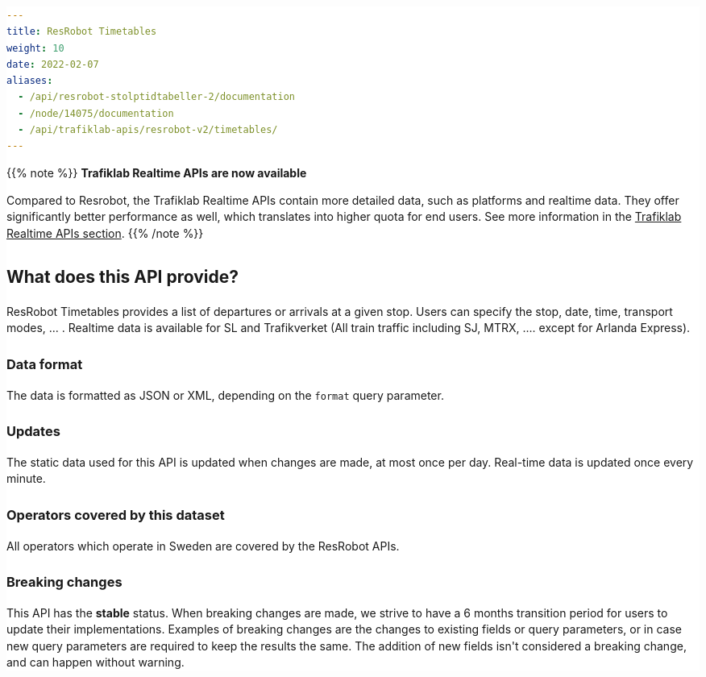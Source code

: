 ```yaml
---
title: ResRobot Timetables
weight: 10
date: 2022-02-07
aliases:
  - /api/resrobot-stolptidtabeller-2/documentation
  - /node/14075/documentation
  - /api/trafiklab-apis/resrobot-v2/timetables/
---
```

{{% note %}}
**Trafiklab Realtime APIs are now available**

Compared to Resrobot, the Trafiklab Realtime APIs contain more detailed data, such as platforms and realtime data.
They offer significantly better performance as well, which translates into higher quota for end users.
See more information in the [Trafiklab Realtime APIs section](../trafiklab-realtime-apis/).
{{% /note %}}

## What does this API provide?

ResRobot Timetables provides a list of departures or arrivals at a given stop. Users can specify the stop, date, time,
transport modes, ... . Realtime data is available for SL and Trafikverket (All train traffic including SJ, MTRX, .... except for Arlanda Express).

### Data format

The data is formatted as JSON or XML, depending on the `format` query parameter.

### Updates

The static data used for this API is updated when changes are made, at most once per day. Real-time data is updated once
every minute.

### Operators covered by this dataset

All operators which operate in Sweden are covered by the ResRobot APIs.

### Breaking changes

This API has the **stable** status. When breaking changes are made, we strive to have a 6 months transition period for
users to update their implementations. Examples of breaking changes are the changes to existing fields or query
parameters, or in case new query parameters are required to keep the results the same. The addition of new fields isn't
considered a breaking change, and can happen without warning.
